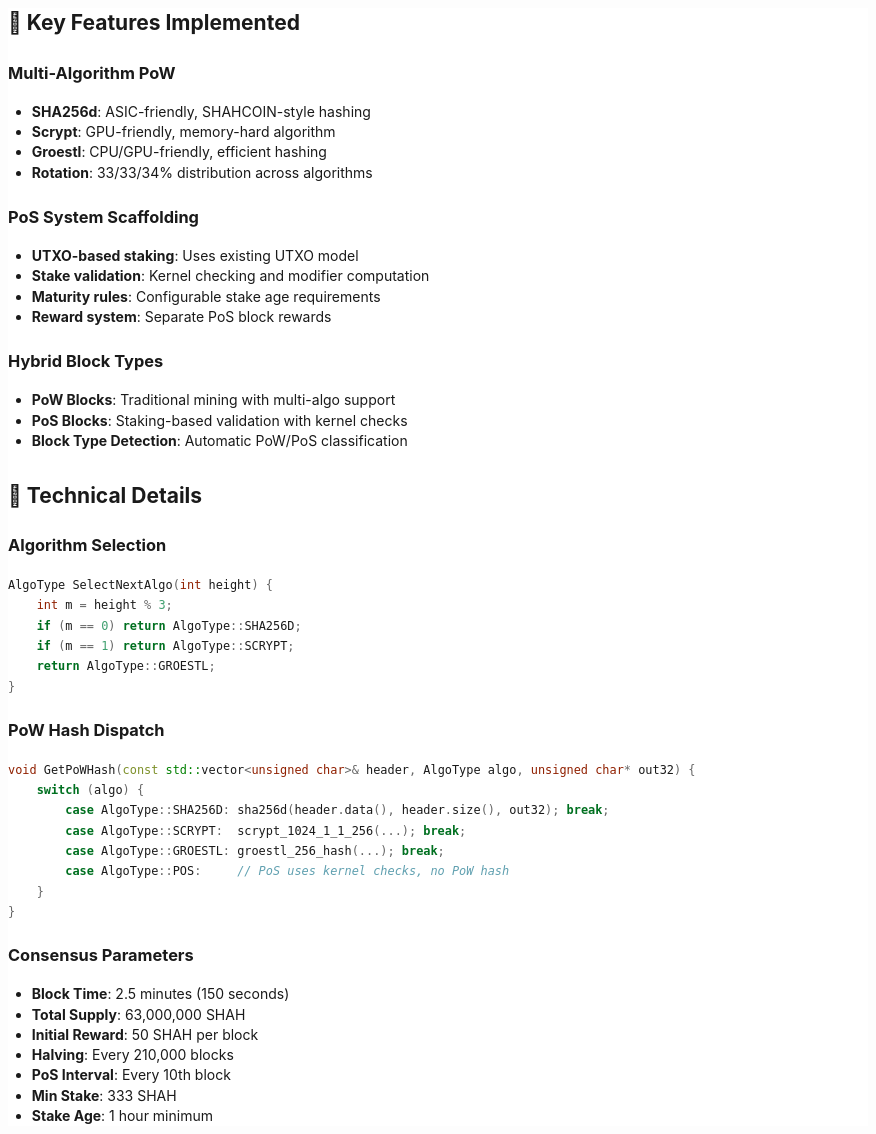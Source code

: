 ## 🎯 Key Features Implemented

### Multi-Algorithm PoW
- **SHA256d**: ASIC-friendly, SHAHCOIN-style hashing
- **Scrypt**: GPU-friendly, memory-hard algorithm
- **Groestl**: CPU/GPU-friendly, efficient hashing
- **Rotation**: 33/33/34% distribution across algorithms

### PoS System Scaffolding
- **UTXO-based staking**: Uses existing UTXO model
- **Stake validation**: Kernel checking and modifier computation
- **Maturity rules**: Configurable stake age requirements
- **Reward system**: Separate PoS block rewards

### Hybrid Block Types
- **PoW Blocks**: Traditional mining with multi-algo support
- **PoS Blocks**: Staking-based validation with kernel checks
- **Block Type Detection**: Automatic PoW/PoS classification

## 🔧 Technical Details

### Algorithm Selection
```cpp
AlgoType SelectNextAlgo(int height) {
    int m = height % 3;
    if (m == 0) return AlgoType::SHA256D;
    if (m == 1) return AlgoType::SCRYPT;
    return AlgoType::GROESTL;
}
```

### PoW Hash Dispatch
```cpp
void GetPoWHash(const std::vector<unsigned char>& header, AlgoType algo, unsigned char* out32) {
    switch (algo) {
        case AlgoType::SHA256D: sha256d(header.data(), header.size(), out32); break;
        case AlgoType::SCRYPT:  scrypt_1024_1_1_256(...); break;
        case AlgoType::GROESTL: groestl_256_hash(...); break;
        case AlgoType::POS:     // PoS uses kernel checks, no PoW hash
    }
}
```

### Consensus Parameters
- **Block Time**: 2.5 minutes (150 seconds)
- **Total Supply**: 63,000,000 SHAH
- **Initial Reward**: 50 SHAH per block
- **Halving**: Every 210,000 blocks
- **PoS Interval**: Every 10th block
- **Min Stake**: 333 SHAH
- **Stake Age**: 1 hour minimum
